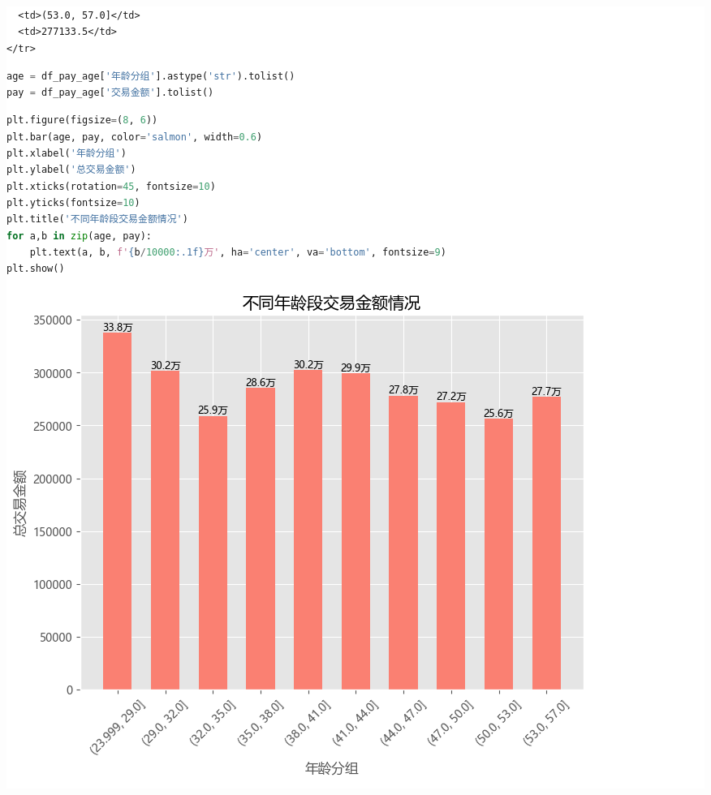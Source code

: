       <td>(53.0, 57.0]</td>
      <td>277133.5</td>
    </tr>
  </tbody>
</table>
</div>




```python
age = df_pay_age['年龄分组'].astype('str').tolist()
pay = df_pay_age['交易金额'].tolist()
```


```python
plt.figure(figsize=(8, 6))
plt.bar(age, pay, color='salmon', width=0.6)
plt.xlabel('年龄分组')
plt.ylabel('总交易金额')
plt.xticks(rotation=45, fontsize=10)
plt.yticks(fontsize=10)
plt.title('不同年龄段交易金额情况')
for a,b in zip(age, pay):
    plt.text(a, b, f'{b/10000:.1f}万', ha='center', va='bottom', fontsize=9)
plt.show()
```


    
![png](output_18_0.png)
    

